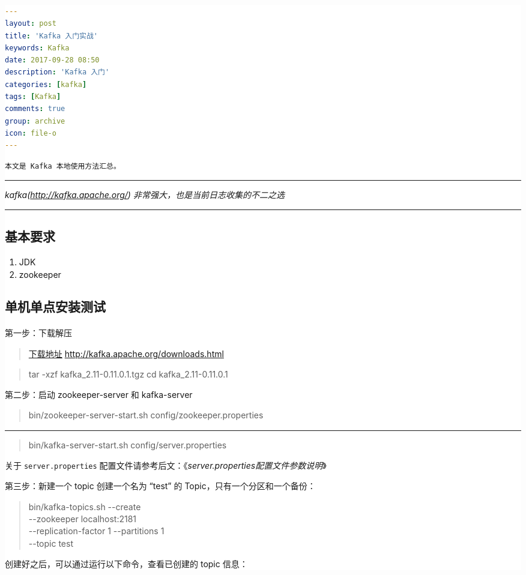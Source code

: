 ```yaml
---
layout: post
title: 'Kafka 入门实战'
keywords: Kafka
date: 2017-09-28 08:50
description: 'Kafka 入门'
categories: [kafka]
tags: [Kafka]
comments: true
group: archive
icon: file-o
---
```


	本文是 Kafka 本地使用方法汇总。

----

*kafka(http://kafka.apache.org/) 非常强大，也是当前日志收集的不二之选*

----

## 基本要求 ##

1. JDK
2. zookeeper

## 单机单点安装测试 ##

第一步：下载解压

>[下载地址](http://kafka.apache.org/downloads.html) http://kafka.apache.org/downloads.html

> tar -xzf kafka_2.11-0.11.0.1.tgz
> cd kafka_2.11-0.11.0.1

第二步：启动 zookeeper-server 和 kafka-server

> bin/zookeeper-server-start.sh config/zookeeper.properties

---

> bin/kafka-server-start.sh config/server.properties

关于 `server.properties` 配置文件请参考后文：《*server.properties配置文件参数说明*》

第三步：新建一个 topic
创建一个名为 “test” 的 Topic，只有一个分区和一个备份：

> bin/kafka-topics.sh --create \
                      --zookeeper localhost:2181 \
                      --replication-factor 1 --partitions 1 \
                      --topic test

创建好之后，可以通过运行以下命令，查看已创建的 topic 信息：
